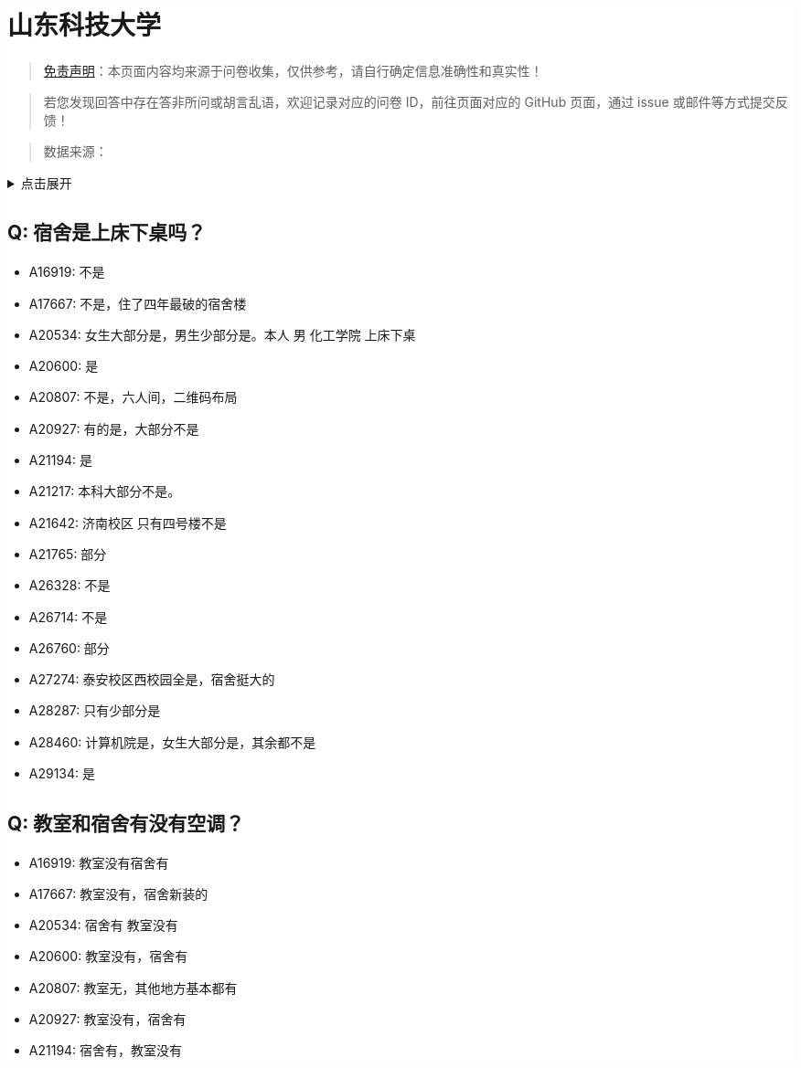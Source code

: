 # 山东科技大学

> [免责声明](https://colleges.chat/#_3)：本页面内容均来源于问卷收集，仅供参考，请自行确定信息准确性和真实性！

> 若您发现回答中存在答非所问或胡言乱语，欢迎记录对应的问卷 ID，前往页面对应的 GitHub 页面，通过 issue 或邮件等方式提交反馈！

> 数据来源：

<details><summary>点击展开</summary></details>

## Q: 宿舍是上床下桌吗？

- A16919: 不是

- A17667: 不是，住了四年最破的宿舍楼

- A20534: 女生大部分是，男生少部分是。本人 男 化工学院 上床下桌

- A20600: 是

- A20807: 不是，六人间，二维码布局

- A20927: 有的是，大部分不是

- A21194: 是

- A21217: 本科大部分不是。

- A21642: 济南校区 只有四号楼不是

- A21765: 部分

- A26328: 不是

- A26714: 不是

- A26760: 部分

- A27274: 泰安校区西校园全是，宿舍挺大的

- A28287: 只有少部分是

- A28460: 计算机院是，女生大部分是，其余都不是

- A29134: 是

## Q: 教室和宿舍有没有空调？

- A16919: 教室没有宿舍有

- A17667: 教室没有，宿舍新装的

- A20534: 宿舍有 教室没有

- A20600: 教室没有，宿舍有

- A20807: 教室无，其他地方基本都有

- A20927: 教室没有，宿舍有

- A21194: 宿舍有，教室没有
